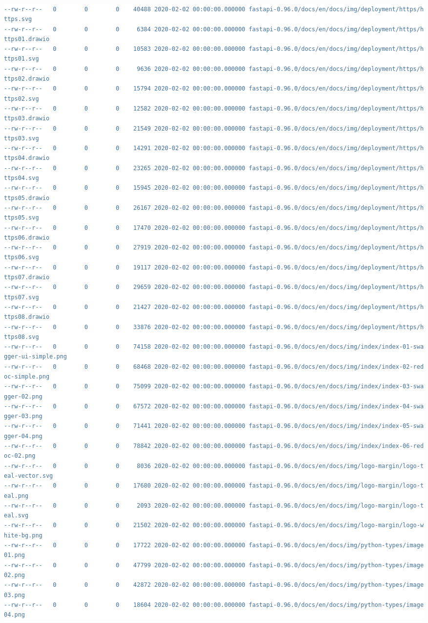 ```diff
--rw-r--r--   0        0        0    40488 2020-02-02 00:00:00.000000 fastapi-0.96.0/docs/en/docs/img/deployment/https/https.svg
--rw-r--r--   0        0        0     6384 2020-02-02 00:00:00.000000 fastapi-0.96.0/docs/en/docs/img/deployment/https/https01.drawio
--rw-r--r--   0        0        0    10583 2020-02-02 00:00:00.000000 fastapi-0.96.0/docs/en/docs/img/deployment/https/https01.svg
--rw-r--r--   0        0        0     9636 2020-02-02 00:00:00.000000 fastapi-0.96.0/docs/en/docs/img/deployment/https/https02.drawio
--rw-r--r--   0        0        0    15794 2020-02-02 00:00:00.000000 fastapi-0.96.0/docs/en/docs/img/deployment/https/https02.svg
--rw-r--r--   0        0        0    12582 2020-02-02 00:00:00.000000 fastapi-0.96.0/docs/en/docs/img/deployment/https/https03.drawio
--rw-r--r--   0        0        0    21549 2020-02-02 00:00:00.000000 fastapi-0.96.0/docs/en/docs/img/deployment/https/https03.svg
--rw-r--r--   0        0        0    14291 2020-02-02 00:00:00.000000 fastapi-0.96.0/docs/en/docs/img/deployment/https/https04.drawio
--rw-r--r--   0        0        0    23265 2020-02-02 00:00:00.000000 fastapi-0.96.0/docs/en/docs/img/deployment/https/https04.svg
--rw-r--r--   0        0        0    15945 2020-02-02 00:00:00.000000 fastapi-0.96.0/docs/en/docs/img/deployment/https/https05.drawio
--rw-r--r--   0        0        0    26167 2020-02-02 00:00:00.000000 fastapi-0.96.0/docs/en/docs/img/deployment/https/https05.svg
--rw-r--r--   0        0        0    17470 2020-02-02 00:00:00.000000 fastapi-0.96.0/docs/en/docs/img/deployment/https/https06.drawio
--rw-r--r--   0        0        0    27919 2020-02-02 00:00:00.000000 fastapi-0.96.0/docs/en/docs/img/deployment/https/https06.svg
--rw-r--r--   0        0        0    19117 2020-02-02 00:00:00.000000 fastapi-0.96.0/docs/en/docs/img/deployment/https/https07.drawio
--rw-r--r--   0        0        0    29659 2020-02-02 00:00:00.000000 fastapi-0.96.0/docs/en/docs/img/deployment/https/https07.svg
--rw-r--r--   0        0        0    21427 2020-02-02 00:00:00.000000 fastapi-0.96.0/docs/en/docs/img/deployment/https/https08.drawio
--rw-r--r--   0        0        0    33876 2020-02-02 00:00:00.000000 fastapi-0.96.0/docs/en/docs/img/deployment/https/https08.svg
--rw-r--r--   0        0        0    74158 2020-02-02 00:00:00.000000 fastapi-0.96.0/docs/en/docs/img/index/index-01-swagger-ui-simple.png
--rw-r--r--   0        0        0    68468 2020-02-02 00:00:00.000000 fastapi-0.96.0/docs/en/docs/img/index/index-02-redoc-simple.png
--rw-r--r--   0        0        0    75099 2020-02-02 00:00:00.000000 fastapi-0.96.0/docs/en/docs/img/index/index-03-swagger-02.png
--rw-r--r--   0        0        0    67572 2020-02-02 00:00:00.000000 fastapi-0.96.0/docs/en/docs/img/index/index-04-swagger-03.png
--rw-r--r--   0        0        0    71441 2020-02-02 00:00:00.000000 fastapi-0.96.0/docs/en/docs/img/index/index-05-swagger-04.png
--rw-r--r--   0        0        0    78842 2020-02-02 00:00:00.000000 fastapi-0.96.0/docs/en/docs/img/index/index-06-redoc-02.png
--rw-r--r--   0        0        0     8036 2020-02-02 00:00:00.000000 fastapi-0.96.0/docs/en/docs/img/logo-margin/logo-teal-vector.svg
--rw-r--r--   0        0        0    17680 2020-02-02 00:00:00.000000 fastapi-0.96.0/docs/en/docs/img/logo-margin/logo-teal.png
--rw-r--r--   0        0        0     2093 2020-02-02 00:00:00.000000 fastapi-0.96.0/docs/en/docs/img/logo-margin/logo-teal.svg
--rw-r--r--   0        0        0    21502 2020-02-02 00:00:00.000000 fastapi-0.96.0/docs/en/docs/img/logo-margin/logo-white-bg.png
--rw-r--r--   0        0        0    17722 2020-02-02 00:00:00.000000 fastapi-0.96.0/docs/en/docs/img/python-types/image01.png
--rw-r--r--   0        0        0    47799 2020-02-02 00:00:00.000000 fastapi-0.96.0/docs/en/docs/img/python-types/image02.png
--rw-r--r--   0        0        0    42872 2020-02-02 00:00:00.000000 fastapi-0.96.0/docs/en/docs/img/python-types/image03.png
--rw-r--r--   0        0        0    18604 2020-02-02 00:00:00.000000 fastapi-0.96.0/docs/en/docs/img/python-types/image04.png
```